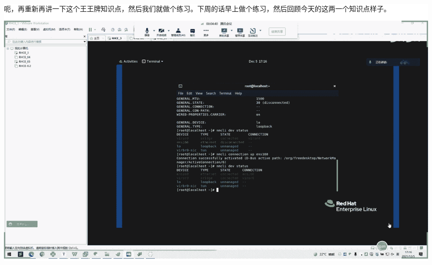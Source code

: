 呃，再重新再讲一下这个王王牌知识点，然后我们就做个练习。下周的话早上做个练习，然后回顾今天的这两一个知识点样子。



![](img/9b10b2cedeba18554ab23c61b4690551_60.png)